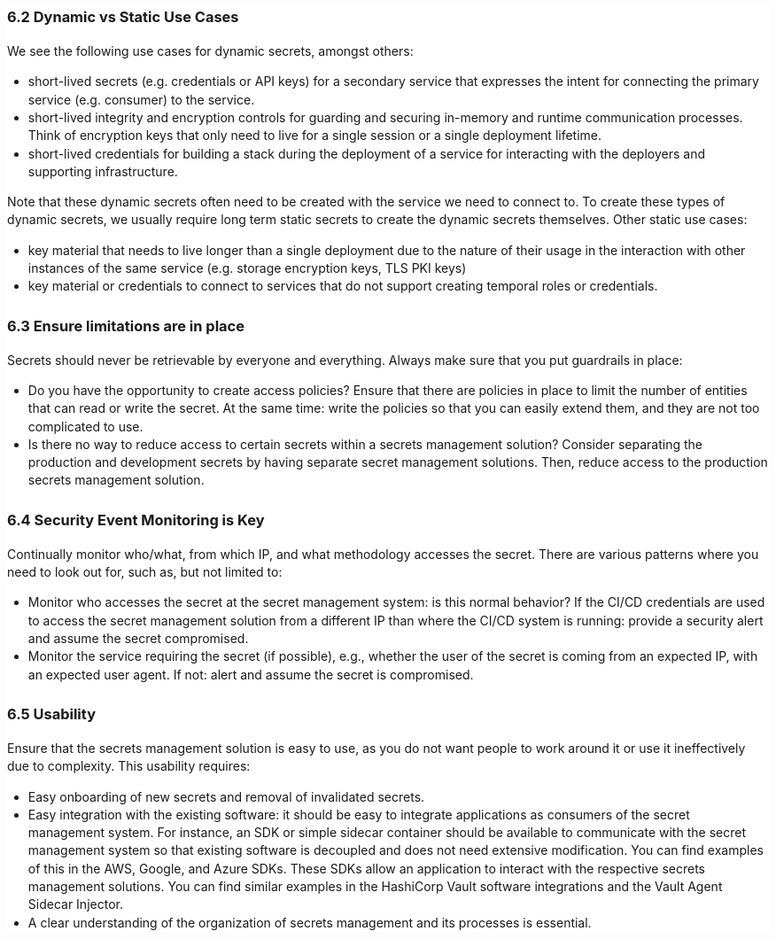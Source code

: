 ### 6.2 Dynamic vs Static Use Cases

We see the following use cases for dynamic secrets, amongst others:

- short-lived secrets (e.g. credentials or API keys) for a secondary service that expresses the intent for connecting the primary service (e.g. consumer) to the service.
- short-lived integrity and encryption controls for guarding and securing in-memory and runtime communication processes. Think of encryption keys that only need to live for a single session or a single deployment lifetime.
- short-lived credentials for building a stack during the deployment of a service for interacting with the deployers and supporting infrastructure.

Note that these dynamic secrets often need to be created with the service we need to connect to. To create these types of dynamic secrets, we usually require long term static secrets to create the dynamic secrets themselves. Other static use cases:

- key material that needs to live longer than a single deployment due to the nature of their usage in the interaction with other instances of the same service (e.g. storage encryption keys, TLS PKI keys)
- key material or credentials to connect to services that do not support creating temporal roles or credentials.

### 6.3 Ensure limitations are in place

Secrets should never be retrievable by everyone and everything. Always make sure that you put guardrails in place:

- Do you have the opportunity to create access policies? Ensure that there are policies in place to limit the number of entities that can read or write the secret. At the same time: write the policies so that you can easily extend them, and they are not too complicated to use.
- Is there no way to reduce access to certain secrets within a secrets management solution? Consider separating the production and development secrets by having separate secret management solutions. Then, reduce access to the production secrets management solution.

### 6.4 Security Event Monitoring is Key

Continually monitor who/what, from which IP, and what methodology accesses the secret. There are various patterns where you need to look out for, such as, but not limited to:

- Monitor who accesses the secret at the secret management system: is this normal behavior? If the CI/CD credentials are used to access the secret management solution from a different IP than where the CI/CD system is running: provide a security alert and assume the secret compromised.
- Monitor the service requiring the secret (if possible), e.g., whether the user of the secret is coming from an expected IP, with an expected user agent. If not: alert and assume the secret is compromised.

### 6.5 Usability

Ensure that the secrets management solution is easy to use, as you do not want people to work around it or use it ineffectively due to complexity. This usability requires:

- Easy onboarding of new secrets and removal of invalidated secrets.
- Easy integration with the existing software: it should be easy to integrate applications as consumers of the secret management system. For instance, an SDK or simple sidecar container should be available to communicate with the secret management system so that existing software is decoupled and does not need extensive modification. You can find examples of this in the AWS, Google, and Azure SDKs. These SDKs allow an application to interact with the respective secrets management solutions. You can find similar examples in the HashiCorp Vault software integrations and the Vault Agent Sidecar Injector.
- A clear understanding of the organization of secrets management and its processes is essential.
